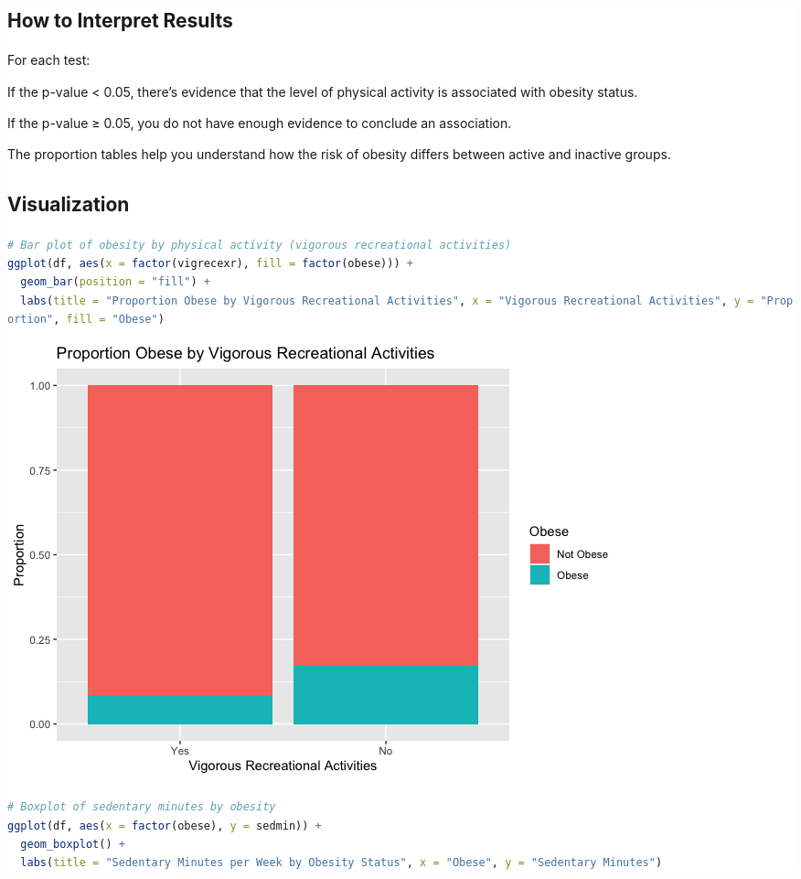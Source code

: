 ## How to Interpret Results

For each test:

If the p-value \< 0.05, there’s evidence that the level of physical
activity is associated with obesity status.

If the p-value ≥ 0.05, you do not have enough evidence to conclude an
association.

The proportion tables help you understand how the risk of obesity
differs between active and inactive groups.

## Visualization

``` r
# Bar plot of obesity by physical activity (vigorous recreational activities)
ggplot(df, aes(x = factor(vigrecexr), fill = factor(obese))) +
  geom_bar(position = "fill") +
  labs(title = "Proportion Obese by Vigorous Recreational Activities", x = "Vigorous Recreational Activities", y = "Proportion", fill = "Obese")
```

![](Code_files/figure-gfm/eda-1.png)

``` r
# Boxplot of sedentary minutes by obesity
ggplot(df, aes(x = factor(obese), y = sedmin)) +
  geom_boxplot() +
  labs(title = "Sedentary Minutes per Week by Obesity Status", x = "Obese", y = "Sedentary Minutes")
```
